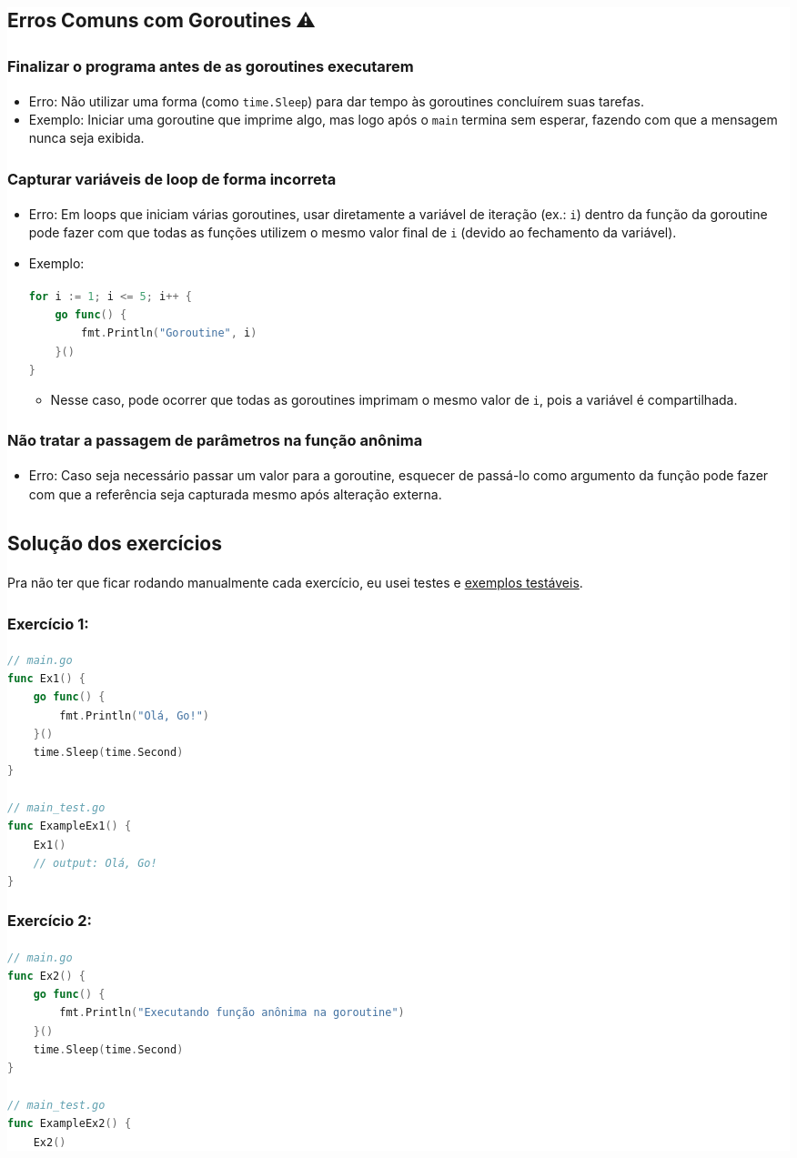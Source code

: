 ## Erros Comuns com Goroutines ⚠️

### Finalizar o programa antes de as goroutines executarem
- Erro: Não utilizar uma forma (como `time.Sleep`) para dar tempo às goroutines concluírem suas tarefas.
- Exemplo: Iniciar uma goroutine que imprime algo, mas logo após o `main` termina sem esperar, fazendo com que a mensagem nunca seja exibida.

### Capturar variáveis de loop de forma incorreta
- Erro: Em loops que iniciam várias goroutines, usar diretamente a variável de iteração (ex.: `i`) dentro da função da goroutine pode fazer com que todas as funções utilizem o mesmo valor final de `i` (devido ao fechamento da variável).
- Exemplo:

  ```go
  for i := 1; i <= 5; i++ {
      go func() {
          fmt.Println("Goroutine", i)
      }()
  }
  ```

  - Nesse caso, pode ocorrer que todas as goroutines imprimam o mesmo valor de `i`, pois a variável é compartilhada.

### Não tratar a passagem de parâmetros na função anônima
- Erro: Caso seja necessário passar um valor para a goroutine, esquecer de passá-lo como argumento da função pode fazer com que a referência seja capturada mesmo após alteração externa.

## Solução dos exercícios
Pra não ter que ficar rodando manualmente cada exercício, eu usei testes e [exemplos testáveis](https://go.dev/blog/examples).
### Exercício 1:
```go
// main.go
func Ex1() {
	go func() {
		fmt.Println("Olá, Go!")
	}()
	time.Sleep(time.Second)
}

// main_test.go
func ExampleEx1() {
	Ex1()
	// output: Olá, Go!
}
```

### Exercício 2:
```go
// main.go
func Ex2() {
	go func() {
		fmt.Println("Executando função anônima na goroutine")
	}()
	time.Sleep(time.Second)
}

// main_test.go
func ExampleEx2() {
	Ex2()
```